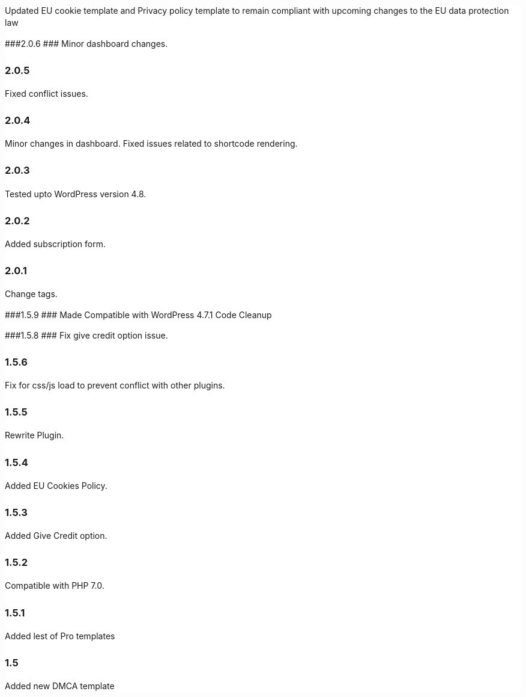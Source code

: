 Updated EU cookie template and Privacy policy template to remain compliant with upcoming changes to the EU data protection law

###2.0.6 ###
Minor dashboard changes.

### 2.0.5 ###
Fixed conflict issues.

### 2.0.4 ###
Minor changes in dashboard.
Fixed issues related to shortcode rendering.

### 2.0.3 ###
Tested upto WordPress version 4.8.

### 2.0.2 ###
Added subscription form.

### 2.0.1 ###
Change tags.

###1.5.9 ###
Made Compatible with WordPress 4.7.1
Code Cleanup

###1.5.8 ###
Fix give credit option issue.

### 1.5.6 ###
Fix for css/js load to prevent conflict with other plugins.

### 1.5.5 ###
Rewrite Plugin.

### 1.5.4 ###
Added EU Cookies Policy.

### 1.5.3 ###
Added Give Credit option.

### 1.5.2 ###
Compatible with PHP 7.0.

### 1.5.1 ###
Added lest of Pro templates

### 1.5 ###
Added new DMCA template
